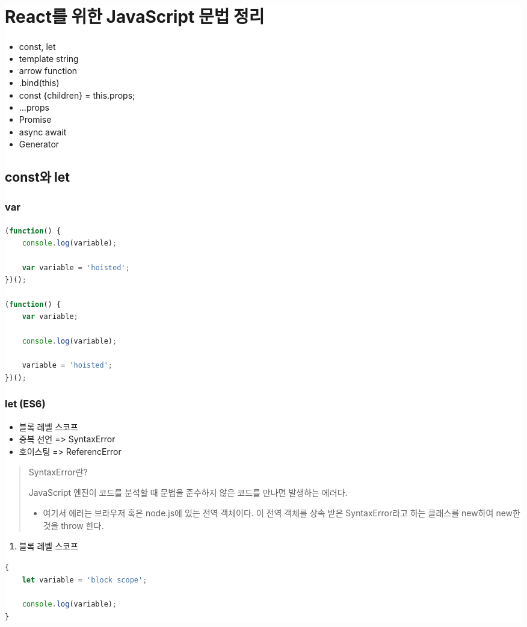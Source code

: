 # React를 위한 JavaScript 문법 정리

- const, let
- template string
- arrow function
- .bind(this)
- const {children} = this.props;
- ...props
- Promise
- async await
- Generator



## const와 let

### var

```javascript
(function() {
    console.log(variable);
    
    var variable = 'hoisted';
})();

(function() {
    var variable;
    
    console.log(variable);
    
    variable = 'hoisted';
})();
```



### let (ES6)

- 블록 레벨 스코프
- 중복 선언 => SyntaxError
- 호이스팅 => ReferencError

> SyntaxError란?
>
> JavaScript 엔진이 코드를 분석할 때 문법을 준수하지 않은 코드를 만나면 발생하는 에러다.
>
> - 여기서 에러는 브라우저 혹은 node.js에 있는 전역 객체이다. 이 전역 객체를 상속 받은 SyntaxError라고 하는 클래스를 new하여 new한 것을 throw 한다.



1. 블록 레벨 스코프

```javascript
{
    let variable = 'block scope';
    
    console.log(variable);
}
```
